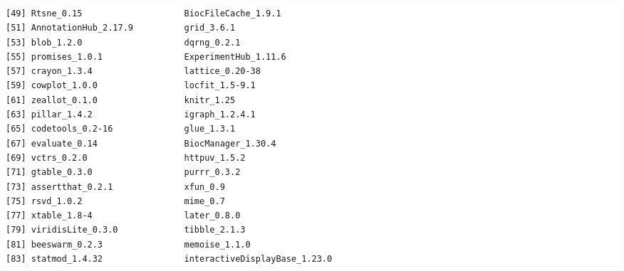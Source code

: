 ```
[49] Rtsne_0.15                    BiocFileCache_1.9.1          
[51] AnnotationHub_2.17.9          grid_3.6.1                   
[53] blob_1.2.0                    dqrng_0.2.1                  
[55] promises_1.0.1                ExperimentHub_1.11.6         
[57] crayon_1.3.4                  lattice_0.20-38              
[59] cowplot_1.0.0                 locfit_1.5-9.1               
[61] zeallot_0.1.0                 knitr_1.25                   
[63] pillar_1.4.2                  igraph_1.2.4.1               
[65] codetools_0.2-16              glue_1.3.1                   
[67] evaluate_0.14                 BiocManager_1.30.4           
[69] vctrs_0.2.0                   httpuv_1.5.2                 
[71] gtable_0.3.0                  purrr_0.3.2                  
[73] assertthat_0.2.1              xfun_0.9                     
[75] rsvd_1.0.2                    mime_0.7                     
[77] xtable_1.8-4                  later_0.8.0                  
[79] viridisLite_0.3.0             tibble_2.1.3                 
[81] beeswarm_0.2.3                memoise_1.1.0                
[83] statmod_1.4.32                interactiveDisplayBase_1.23.0
```
</div>
